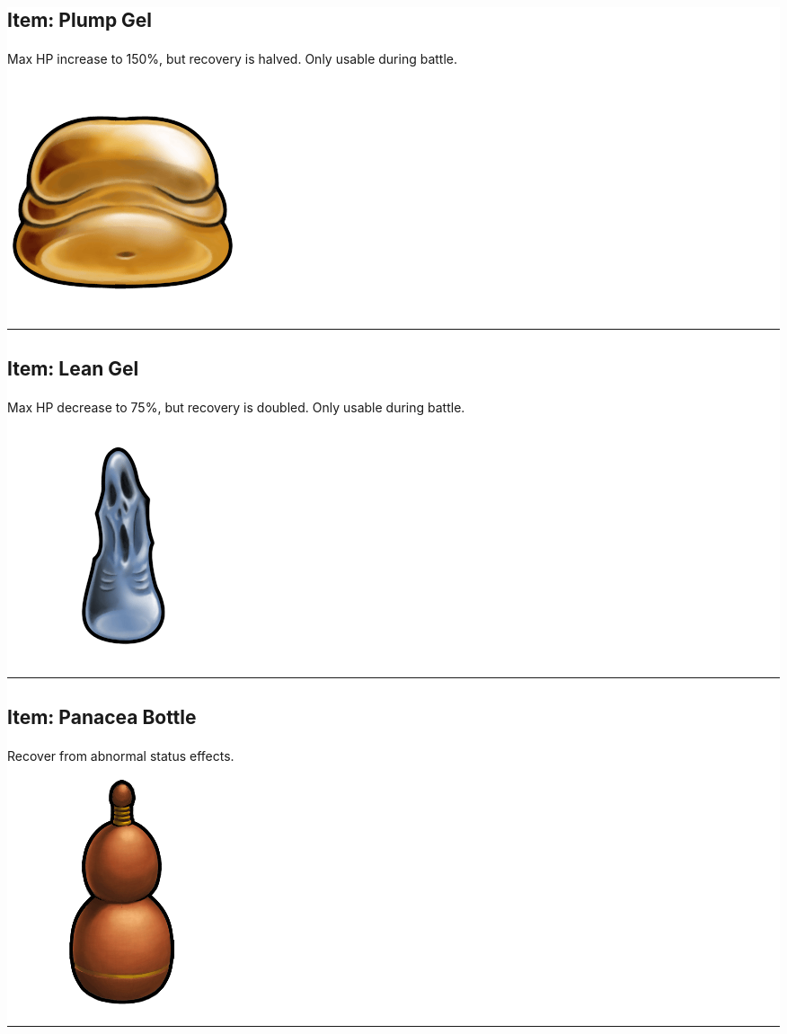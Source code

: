 
## Item: Plump Gel

Max HP increase to 150%, but recovery is halved. Only usable during battle.

![](../../../assets/destiny-dc\items\item\img/83.png)  

---

## Item: Lean Gel

Max HP decrease to 75%, but recovery is doubled. Only usable during battle.

![](../../../assets/destiny-dc\items\item\img/84.png)  

---

## Item: Panacea Bottle

Recover from abnormal  status effects.

![](../../../assets/destiny-dc\items\item\img/85.png)  

---